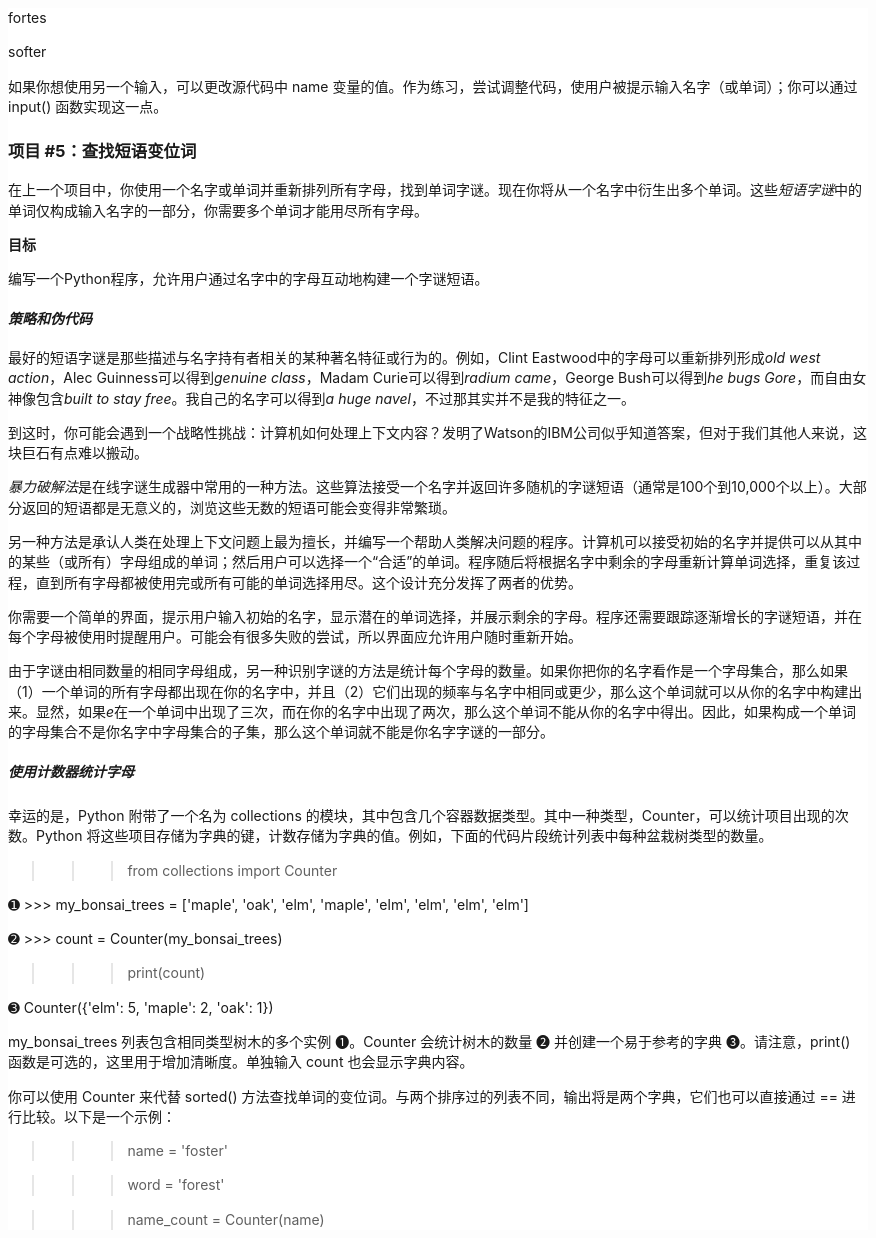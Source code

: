 fortes

softer

如果你想使用另一个输入，可以更改源代码中 name 变量的值。作为练习，尝试调整代码，使用户被提示输入名字（或单词）；你可以通过 input() 函数实现这一点。

### **项目 #5：查找短语变位词**

在上一个项目中，你使用一个名字或单词并重新排列所有字母，找到单词字谜。现在你将从一个名字中衍生出多个单词。这些*短语字谜*中的单词仅构成输入名字的一部分，你需要多个单词才能用尽所有字母。

**目标**

编写一个Python程序，允许用户通过名字中的字母互动地构建一个字谜短语。

#### ***策略和伪代码***

最好的短语字谜是那些描述与名字持有者相关的某种著名特征或行为的。例如，Clint Eastwood中的字母可以重新排列形成*old west action*，Alec Guinness可以得到*genuine class*，Madam Curie可以得到*radium came*，George Bush可以得到*he bugs Gore*，而自由女神像包含*built to stay free*。我自己的名字可以得到*a huge navel*，不过那其实并不是我的特征之一。

到这时，你可能会遇到一个战略性挑战：计算机如何处理上下文内容？发明了Watson的IBM公司似乎知道答案，但对于我们其他人来说，这块巨石有点难以搬动。

*暴力破解法*是在线字谜生成器中常用的一种方法。这些算法接受一个名字并返回许多随机的字谜短语（通常是100个到10,000个以上）。大部分返回的短语都是无意义的，浏览这些无数的短语可能会变得非常繁琐。

另一种方法是承认人类在处理上下文问题上最为擅长，并编写一个帮助人类解决问题的程序。计算机可以接受初始的名字并提供可以从其中的某些（或所有）字母组成的单词；然后用户可以选择一个“合适”的单词。程序随后将根据名字中剩余的字母重新计算单词选择，重复该过程，直到所有字母都被使用完或所有可能的单词选择用尽。这个设计充分发挥了两者的优势。

你需要一个简单的界面，提示用户输入初始的名字，显示潜在的单词选择，并展示剩余的字母。程序还需要跟踪逐渐增长的字谜短语，并在每个字母被使用时提醒用户。可能会有很多失败的尝试，所以界面应允许用户随时重新开始。

由于字谜由相同数量的相同字母组成，另一种识别字谜的方法是统计每个字母的数量。如果你把你的名字看作是一个字母集合，那么如果（1）一个单词的所有字母都出现在你的名字中，并且（2）它们出现的频率与名字中相同或更少，那么这个单词就可以从你的名字中构建出来。显然，如果*e*在一个单词中出现了三次，而在你的名字中出现了两次，那么这个单词不能从你的名字中得出。因此，如果构成一个单词的字母集合不是你名字中字母集合的子集，那么这个单词就不能是你名字字谜的一部分。

##### **使用计数器统计字母**

幸运的是，Python 附带了一个名为 collections 的模块，其中包含几个容器数据类型。其中一种类型，Counter，可以统计项目出现的次数。Python 将这些项目存储为字典的键，计数存储为字典的值。例如，下面的代码片段统计列表中每种盆栽树类型的数量。

>>> from collections import Counter

➊ >>> my_bonsai_trees = ['maple', 'oak', 'elm', 'maple', 'elm', 'elm', 'elm', 'elm']

➋ >>> count = Counter(my_bonsai_trees)

>>> print(count)

➌ Counter({'elm': 5, 'maple': 2, 'oak': 1})

my_bonsai_trees 列表包含相同类型树木的多个实例 ➊。Counter 会统计树木的数量 ➋ 并创建一个易于参考的字典 ➌。请注意，print() 函数是可选的，这里用于增加清晰度。单独输入 count 也会显示字典内容。

你可以使用 Counter 来代替 sorted() 方法查找单词的变位词。与两个排序过的列表不同，输出将是两个字典，它们也可以直接通过 == 进行比较。以下是一个示例：

>>> name = 'foster'

>>> word = 'forest'

>>> name_count = Counter(name)
